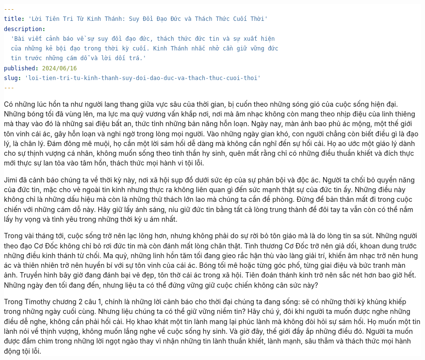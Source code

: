 ```yaml
---
title: 'Lời Tiên Tri Từ Kinh Thánh: Suy Đồi Đạo Đức và Thách Thức Cuối Thời'
description:
  'Bài viết cảnh báo về sự suy đồi đạo đức, thách thức đức tin và sự xuất hiện
  của những kẻ bội đạo trong thời kỳ cuối. Kinh Thánh nhắc nhở cần giữ vững đức
  tin trước những cám dỗ và lời dối trá.'
published: 2024/06/16
slug: 'loi-tien-tri-tu-kinh-thanh-suy-doi-dao-duc-va-thach-thuc-cuoi-thoi'
---
```


Có những lúc hồn ta như người lang thang giữa vực sâu của thời gian, bị cuốn
theo những sóng gió của cuộc sống hiện đại. Những bóng tối đã vùng lên, ma lực
ma quỷ vương vấn khắp nơi, nơi mà âm nhạc không còn mang theo nhịp điệu của linh
thiêng mà thay vào đó là những sai điệu bất an, thức tỉnh những bản năng hỗn
loạn. Ngày nay, màn ảnh bao phủ ác mộng, một thế giới tôn vinh cái ác, gây hỗn
loạn và nghi ngờ trong lòng mọi người. Vào những ngày gian khó, con người chẳng
còn biết điều gì là đạo lý, là chân lý. Đám đông mê muội, họ cần một lời sám hối
dễ dàng mà không cần nghĩ đến sự hối cải. Họ ao ước một giáo lý dành cho sự
thịnh vượng cá nhân, không muốn sống theo tinh thần hy sinh, quên mất rằng chỉ
có những điều thuần khiết và đích thực mới thực sự lan tỏa vào tâm hồn, thách
thức mọi hành vi tội lỗi.

Jimi đã cảnh báo chúng ta về thời kỳ này, nơi xã hội sụp đổ dưới sức ép của sự
phản bội và độc ác. Người ta chối bỏ quyền năng của đức tin, mặc cho vẻ ngoài
tin kính nhưng thực ra không liên quan gì đến sức mạnh thật sự của đức tin ấy.
Những điều này không chỉ là những dấu hiệu mà còn là những thử thách lớn lao mà
chúng ta cần đề phòng. Đừng để bản thân mất đi trong cuộc chiến với những cám dỗ
này. Hãy giữ lấy ánh sáng, níu giữ đức tin bằng tất cả lòng trung thành để đôi
tay ta vẫn còn có thể nắm lấy hy vọng và tình yêu trong những thời kỳ u ám nhất.

Trong vài tháng tới, cuộc sống trở nên lạc lõng hơn, nhưng không phải do sự rời
bỏ tôn giáo mà là do lòng tin sa sút. Những người theo đạo Cơ Đốc không chỉ bỏ
rơi đức tin mà còn đánh mất lòng chân thật. Tình thương Cơ Đốc trở nên giả dối,
khoan dung trước những điều kinh thánh từ chối. Ma quỷ, những linh hồn tăm tối
đang gieo rắc hận thù vào làng giải trí, khiến âm nhạc trở nên hung ác và thiên
nhiên trở nên huyền bí với sự tôn vinh của cái ác. Bóng tối mê hoặc từng góc
phố, từng giai điệu và bức tranh màn ảnh. Truyền hình bây giờ đang đánh bại vẻ
đẹp, tôn thờ cái ác trong xã hội. Tiên đoán thánh kinh trở nên sắc nét hơn bao
giờ hết. Những ngày đen tối đang đến, nhưng liệu ta có thể đứng vững giữ cuộc
chiến không cân sức này?

Trong Timothy chương 2 câu 1, chính là những lời cảnh báo cho thời đại chúng ta
đang sống: sẽ có những thời kỳ khủng khiếp trong những ngày cuối cùng. Nhưng
liệu chúng ta có thể giữ vững niềm tin? Hãy chú ý, đôi khi người ta muốn được
nghe những điều dễ nghe, không cần phải hối cải. Họ khao khát một tin lành mang
lại phúc lành mà không đòi hỏi sự sám hối. Họ muốn một tin lành nói về thịnh
vượng, không muốn lắng nghe về cuộc sống hy sinh. Và giờ đây, thế giới đầy ắp
những điều đó. Người ta muốn được đắm chìm trong những lời ngọt ngào thay vì
nhận những tin lành thuần khiết, lành mạnh, sâu thẳm và thách thức mọi hành động
tội lỗi.
